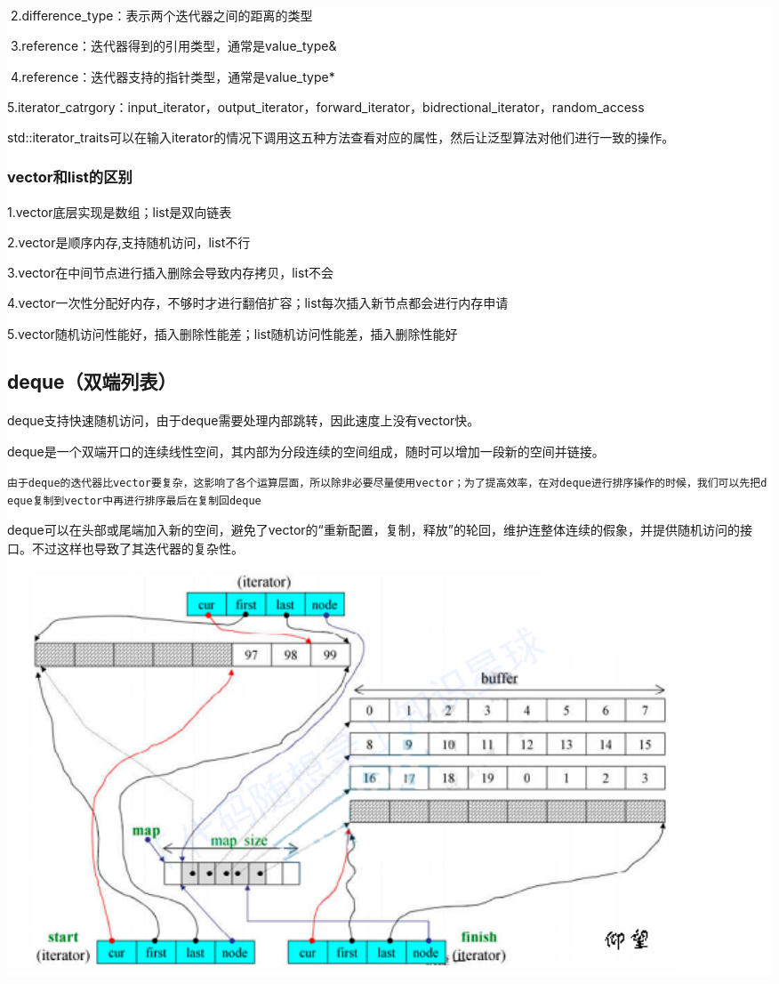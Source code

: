 ​ 2.difference\_type：表示两个迭代器之间的距离的类型

​ 3.reference：迭代器得到的引用类型，通常是value\_type&

​ 4.reference：迭代器支持的指针类型，通常是value\_type\*

​ 5.iterator\_catrgory：input\_iterator，output\_iterator，forward\_iterator，bidrectional\_iterator，random\_access

std::iterator\_traits可以在输入iterator的情况下调用这五种方法查看对应的属性，然后让泛型算法对他们进行一致的操作。

### vector和list的区别

1.vector底层实现是数组；list是双向链表

2.vector是顺序内存,⽀持随机访问，list不⾏

3.vector在中间节点进⾏插⼊删除会导致内存拷贝，list不会

4.vector⼀次性分配好内存，不够时才进⾏翻倍扩容；list每次插⼊新节点都会进⾏内存申请

5.vector随机访问性能好，插⼊删除性能差；list随机访问性能差，插⼊删除性能好

## deque（双端列表）

deque支持快速随机访问，由于deque需要处理内部跳转，因此速度上没有vector快。

deque是⼀个双端开口的连续线性空间，其内部为分段连续的空间组成，随时可以增加⼀段新的空间并链接。

```
由于deque的迭代器⽐vector要复杂，这影响了各个运算层⾯，所以除⾮必要尽量使⽤vector；为了提⾼效率，在对deque进⾏排序操作的时候，我们可以先把deque复制到vector中再进⾏排序最后在复制回deque
```

deque可以在头部或尾端加入新的空间，避免了vector的“重新配置，复制，释放”的轮回，维护连整体连续的假象，并提供随机访问的接口。不过这样也导致了其迭代器的复杂性。

![image-20231211124845313-1703423259516-5](../.gitbook/assets/image-20231211124845313-1703423259516-5.png)
